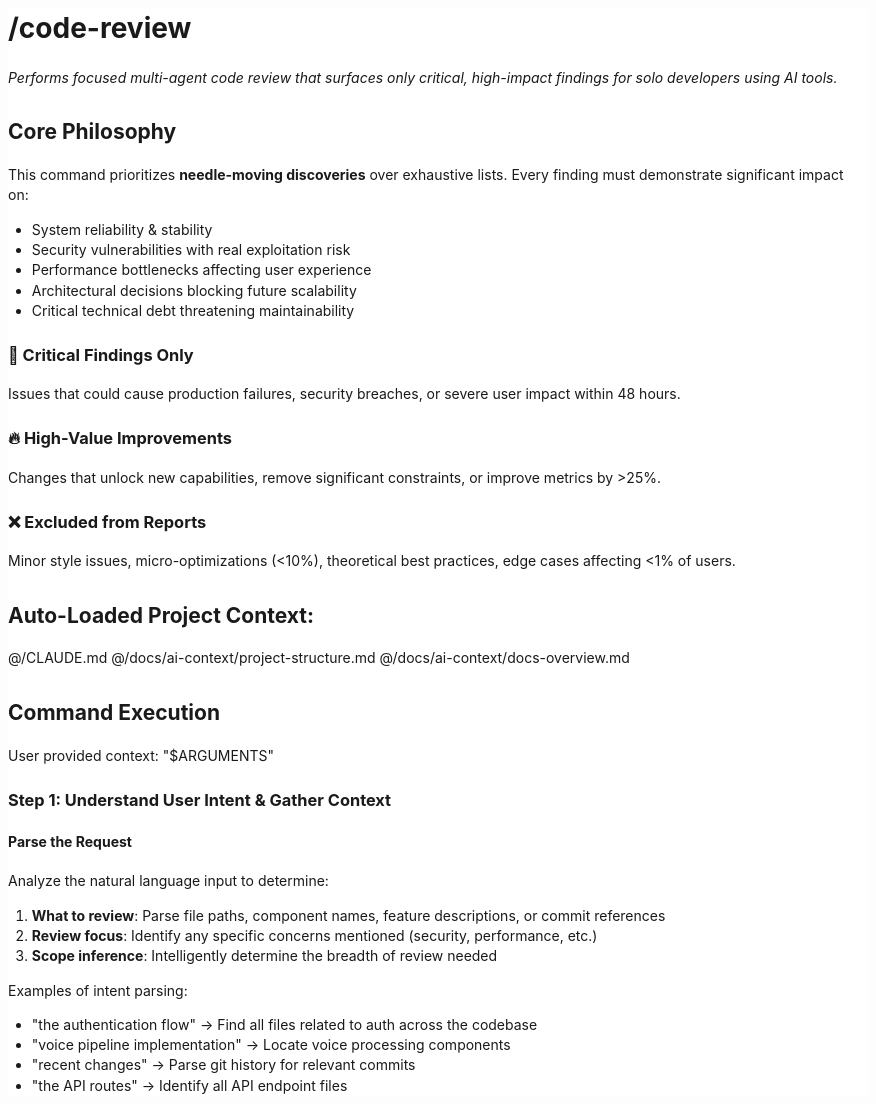 # /code-review

*Performs focused multi-agent code review that surfaces only critical, high-impact findings for solo developers using AI tools.*

## Core Philosophy

This command prioritizes **needle-moving discoveries** over exhaustive lists. Every finding must demonstrate significant impact on:
- System reliability & stability
- Security vulnerabilities with real exploitation risk
- Performance bottlenecks affecting user experience
- Architectural decisions blocking future scalability
- Critical technical debt threatening maintainability

### 🚨 Critical Findings Only
Issues that could cause production failures, security breaches, or severe user impact within 48 hours.

### 🔥 High-Value Improvements
Changes that unlock new capabilities, remove significant constraints, or improve metrics by >25%.

### ❌ Excluded from Reports
Minor style issues, micro-optimizations (<10%), theoretical best practices, edge cases affecting <1% of users.


## Auto-Loaded Project Context:
@/CLAUDE.md
@/docs/ai-context/project-structure.md
@/docs/ai-context/docs-overview.md


## Command Execution

User provided context: "$ARGUMENTS"

### Step 1: Understand User Intent & Gather Context

#### Parse the Request
Analyze the natural language input to determine:
1. **What to review**: Parse file paths, component names, feature descriptions, or commit references
2. **Review focus**: Identify any specific concerns mentioned (security, performance, etc.)
3. **Scope inference**: Intelligently determine the breadth of review needed

Examples of intent parsing:
- "the authentication flow" → Find all files related to auth across the codebase
- "voice pipeline implementation" → Locate voice processing components
- "recent changes" → Parse git history for relevant commits
- "the API routes" → Identify all API endpoint files
